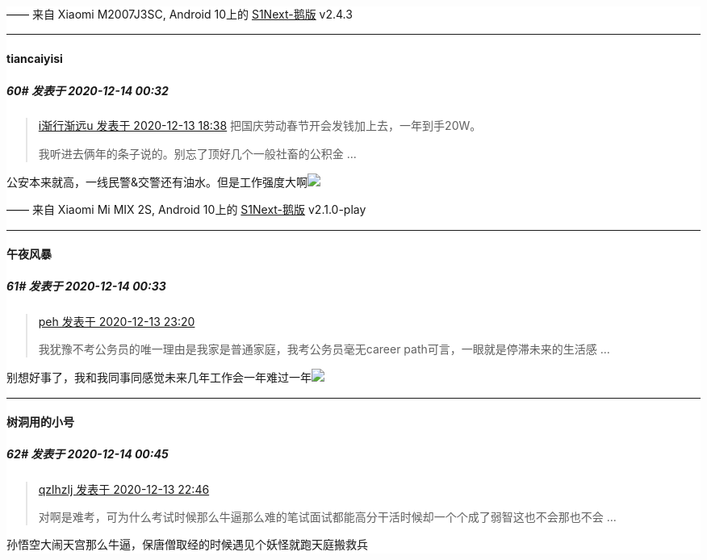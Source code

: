 —— 来自 Xiaomi M2007J3SC, Android 10上的 [S1Next-鹅版](https://github.com/ykrank/S1-Next/releases) v2.4.3







*****

####  tiancaiyisi  
##### 60#       发表于 2020-12-14 00:32



<blockquote><a href="httphttps://bbs.saraba1st.com/2b/forum.php?mod=redirect&amp;goto=findpost&amp;pid=49707748&amp;ptid=1977347" target="_blank">i渐行渐远u 发表于 2020-12-13 18:38</a>
把国庆劳动春节开会发钱加上去，一年到手20W。

我听进去俩年的条子说的。别忘了顶好几个一般社畜的公积金 ...</blockquote>
公安本来就高，一线民警&amp;交警还有油水。但是工作强度大啊<img src="https://static.saraba1st.com/image/smiley/face2017/067.png" referrerpolicy="no-referrer">

—— 来自 Xiaomi Mi MIX 2S, Android 10上的 [S1Next-鹅版](https://github.com/ykrank/S1-Next/releases) v2.1.0-play







*****

####  午夜风暴  
##### 61#       发表于 2020-12-14 00:33



<blockquote><a href="httphttps://bbs.saraba1st.com/2b/forum.php?mod=redirect&amp;goto=findpost&amp;pid=49710287&amp;ptid=1977347" target="_blank">peh 发表于 2020-12-13 23:20</a>

我犹豫不考公务员的唯一理由是我家是普通家庭，我考公务员毫无career path可言，一眼就是停滞未来的生活感 ...</blockquote>
别想好事了，我和我同事同感觉未来几年工作会一年难过一年<img src="https://static.saraba1st.com/image/smiley/face2017/049.png" referrerpolicy="no-referrer">







*****

####  树洞用的小号  
##### 62#       发表于 2020-12-14 00:45



<blockquote><a href="httphttps://bbs.saraba1st.com/2b/forum.php?mod=redirect&amp;goto=findpost&amp;pid=49709925&amp;ptid=1977347" target="_blank">qzlhzlj 发表于 2020-12-13 22:46</a>

对啊是难考，可为什么考试时候那么牛逼那么难的笔试面试都能高分干活时候却一个个成了弱智这也不会那也不会 ...</blockquote>
孙悟空大闹天宫那么牛逼，保唐僧取经的时候遇见个妖怪就跑天庭搬救兵


